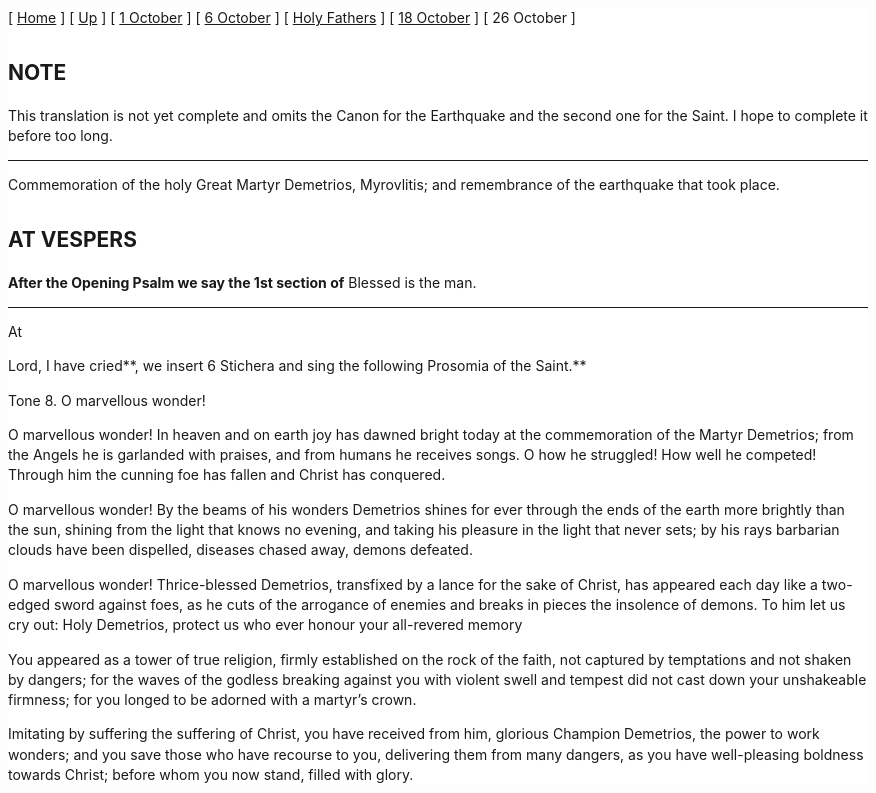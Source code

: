 \[ [Home](index.md) \] \[ [Up](oct-int.md) \]
\[ [1 October](1october.md) \] \[ [6 October](6october.md) \]
\[ [Holy Fathers](octpate.md) \] \[ [18 October](18october.md) \]
\[ 26 October \]

NOTE
----

This translation is not yet complete and omits the Canon for the
Earthquake and the second one for the Saint. I hope to complete it
before too long.

------------------------------------------------------------------------

Commemoration of the holy Great Martyr Demetrios, Myrovlitis; and
remembrance of the earthquake that took place.

AT VESPERS
----------

**After the Opening Psalm we say the 1st section of** Blessed is the
man.

****

At

Lord, I have cried**, we insert 6 Stichera and sing the following
Prosomia of the Saint.**

Tone 8. O marvellous wonder!

O marvellous wonder! In heaven and on earth joy has dawned bright today
at the commemoration of the Martyr Demetrios; from the Angels he is
garlanded with praises, and from humans he receives songs. O how he
struggled! How well he competed! Through him the cunning foe has fallen
and Christ has conquered.

O marvellous wonder! By the beams of his wonders Demetrios shines for
ever through the ends of the earth more brightly than the sun, shining
from the light that knows no evening, and taking his pleasure in the
light that never sets; by his rays barbarian clouds have been dispelled,
diseases chased away, demons defeated.

O marvellous wonder! Thrice-blessed Demetrios, transfixed by a lance for
the sake of Christ, has appeared each day like a two-edged sword against
foes, as he cuts of the arrogance of enemies and breaks in pieces the
insolence of demons. To him let us cry out: Holy Demetrios, protect us
who ever honour your all-revered memory

You appeared as a tower of true religion, firmly established on the rock
of the faith, not captured by temptations and not shaken by dangers; for
the waves of the godless breaking against you with violent swell and
tempest did not cast down your unshakeable firmness; for you longed to
be adorned with a martyr’s crown.

Imitating by suffering the suffering of Christ, you have received from
him, glorious Champion Demetrios, the power to work wonders; and you
save those who have recourse to you, delivering them from many dangers,
as you have well-pleasing boldness towards Christ; before whom you now
stand, filled with glory.
